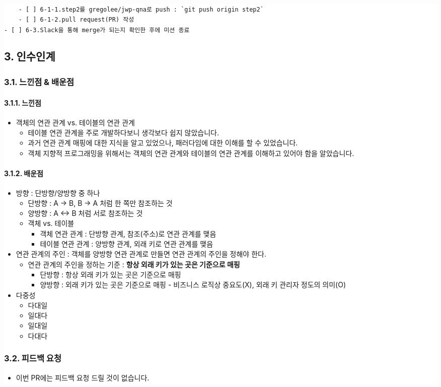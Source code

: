         - [ ] 6-1-1.step2를 gregolee/jwp-qna로 push : `git push origin step2`
        - [ ] 6-1-2.pull request(PR) 작성
    - [ ] 6-3.Slack을 통해 merge가 되는지 확인한 후에 미션 종료

## 3. 인수인계

### 3.1. 느낀점 & 배운점

#### 3.1.1. 느낀점

- 객체의 연관 관계 vs. 테이블의 연관 관계
  - 테이블 연관 관계을 주로 개발하다보니 생각보다 쉽지 않았습니다.
  - 과거 연관 관계 매핑에 대한 지식을 알고 있었으나, 패러다임에 대한 이해를 할 수 있었습니다.
  - 객체 지향적 프로그래밍을 위해서는 객체의 연관 관계와 테이블의 연관 관계를 이해하고 있어야 함을 알았습니다.  

#### 3.1.2. 배운점

- 방향 : 단방향/양방향 중 하나
    - 단방향 : A -> B, B -> A 처럼 한 쪽만 참조하는 것
    - 양방향 : A <-> B 처럼 서로 참조하는 것
    - 객체 vs. 테이블
        - 객체 연관 관계 : 단방향 관계, 참조(주소)로 연관 관계를 맺음
        - 테이블 연관 관계 : 양방향 관계, 외래 키로 연관 관계를 맺음
- 연관 관계의 주인 : 객체를 양방향 연관 관계로 만들면 연관 관계의 주인을 정해야 한다.
    - 연관 관계의 주인을 정하는 기준 : **항상 외래 키가 있는 곳은 기준으로 매핑**
        - 단방향 : 항상 외래 키가 있는 곳은 기준으로 매핑
        - 양방향 : 외래 키가 있는 곳은 기준으로 매핑 - 비즈니스 로직상 중요도(X), 외래 키 관리자 정도의 의미(O)
- 다중성
    - 다대일
    - 일대다
    - 일대일
    - 다대다

### 3.2. 피드백 요청

- 이번 PR에는 피드백 요청 드릴 것이 없습니다.
